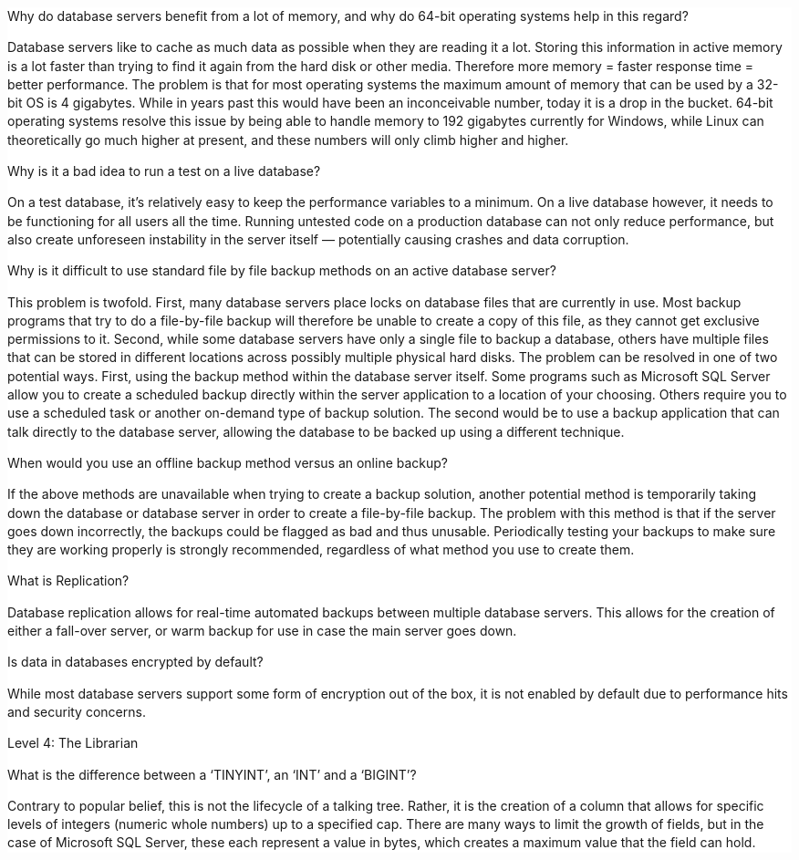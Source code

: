 Why do database servers benefit from a lot of memory, and why do 64-bit operating systems help in this regard?

Database servers like to cache as much data as possible when they are reading it a lot. Storing this information in active memory is a lot faster than trying to find it again from the hard disk or other media. Therefore more memory = faster response time = better performance. The problem is that for most operating systems the maximum amount of memory that can be used by a 32-bit OS is 4 gigabytes. While in years past this would have been an inconceivable number, today it is a drop in the bucket. 64-bit operating systems resolve this issue by being able to handle memory to 192 gigabytes currently for Windows, while Linux can theoretically go much higher at present, and these numbers will only climb higher and higher.

Why is it a bad idea to run a test on a live database?

On a test database, it’s relatively easy to keep the performance variables to a minimum. On a live database however, it needs to be functioning for all users all the time. Running untested code on a production database can not only reduce performance, but also create unforeseen instability in the server itself — potentially causing crashes and data corruption.

Why is it difficult to use standard file by file backup methods on an active database server?

This problem is twofold. First, many database servers place locks on database files that are currently in use. Most backup programs that try to do a file-by-file backup will therefore be unable to create a copy of this file, as they cannot get exclusive permissions to it. Second, while some database servers have only a single file to backup a database, others have multiple files that can be stored in different locations across possibly multiple physical hard disks. The problem can be resolved in one of two potential ways. First, using the backup method within the database server itself. Some programs such as Microsoft SQL Server allow you to create a scheduled backup directly within the server application to a location of your choosing. Others require you to use a scheduled task or another on-demand type of backup solution. The second would be to use a backup application that can talk directly to the database server, allowing the database to be backed up using a different technique.

When would you use an offline backup method versus an online backup?

If the above methods are unavailable when trying to create a backup solution, another potential method is temporarily taking down the database or database server in order to create a file-by-file backup. The problem with this method is that if the server goes down incorrectly, the backups could be flagged as bad and thus unusable. Periodically testing your backups to make sure they are working properly is strongly recommended, regardless of what method you use to create them.

What is Replication?

Database replication allows for real-time automated backups between multiple database servers. This allows for the creation of either a fall-over server, or warm backup for use in case the main server goes down.

Is data in databases encrypted by default?

While most database servers support some form of encryption out of the box, it is not enabled by default due to performance hits and security concerns.



Level 4: The Librarian


What is the difference between a ‘TINYINT’, an ‘INT’ and a ‘BIGINT’?

Contrary to popular belief, this is not the lifecycle of a talking tree. Rather, it is the creation of a column that allows for specific levels of integers (numeric whole numbers) up to a specified cap. There are many ways to limit the growth of fields, but in the case of Microsoft SQL Server, these each represent a value in bytes, which creates a maximum value that the field can hold.
